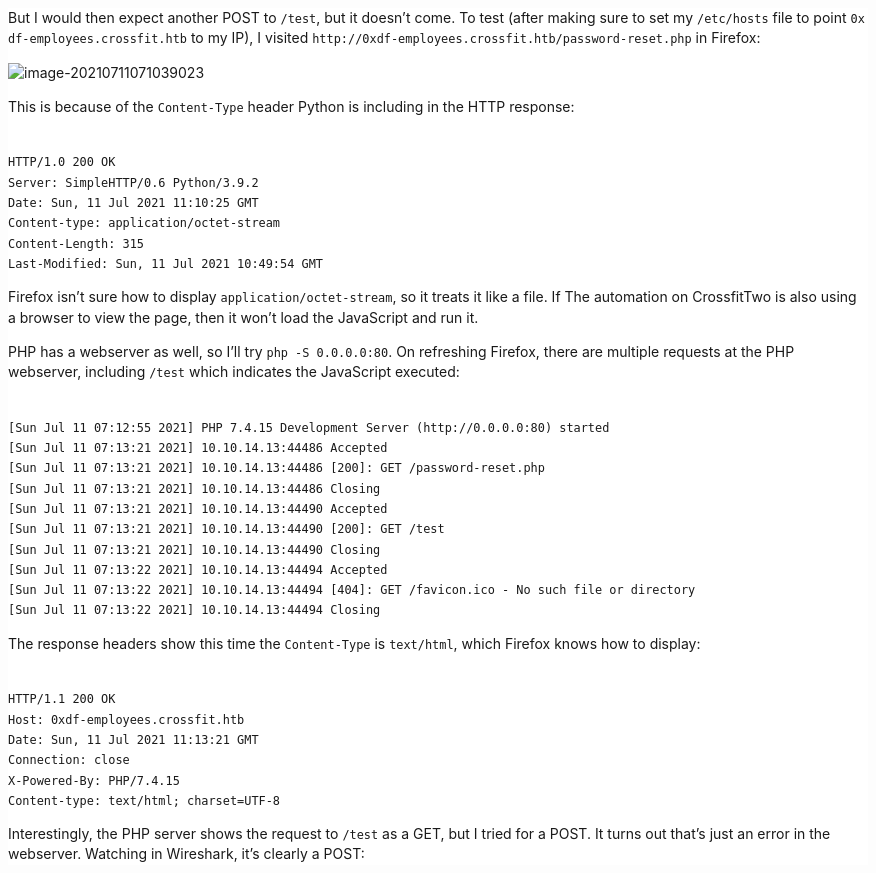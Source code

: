 But I would then expect another POST to `/test`, but it doesn’t come. To test (after making sure to set my `/etc/hosts` file to point `0xdf-employees.crossfit.htb` to my IP), I visited `http://0xdf-employees.crossfit.htb/password-reset.php` in Firefox:

![image-20210711071039023](https://0xdfimages.gitlab.io/img/image-20210711071039023.png)

This is because of the `Content-Type` header Python is including in the HTTP response:

```

HTTP/1.0 200 OK
Server: SimpleHTTP/0.6 Python/3.9.2
Date: Sun, 11 Jul 2021 11:10:25 GMT
Content-type: application/octet-stream
Content-Length: 315
Last-Modified: Sun, 11 Jul 2021 10:49:54 GMT

```

Firefox isn’t sure how to display `application/octet-stream`, so it treats it like a file. If The automation on CrossfitTwo is also using a browser to view the page, then it won’t load the JavaScript and run it.

PHP has a webserver as well, so I’ll try `php -S 0.0.0.0:80`. On refreshing Firefox, there are multiple requests at the PHP webserver, including `/test` which indicates the JavaScript executed:

```

[Sun Jul 11 07:12:55 2021] PHP 7.4.15 Development Server (http://0.0.0.0:80) started
[Sun Jul 11 07:13:21 2021] 10.10.14.13:44486 Accepted
[Sun Jul 11 07:13:21 2021] 10.10.14.13:44486 [200]: GET /password-reset.php
[Sun Jul 11 07:13:21 2021] 10.10.14.13:44486 Closing
[Sun Jul 11 07:13:21 2021] 10.10.14.13:44490 Accepted
[Sun Jul 11 07:13:21 2021] 10.10.14.13:44490 [200]: GET /test
[Sun Jul 11 07:13:21 2021] 10.10.14.13:44490 Closing
[Sun Jul 11 07:13:22 2021] 10.10.14.13:44494 Accepted
[Sun Jul 11 07:13:22 2021] 10.10.14.13:44494 [404]: GET /favicon.ico - No such file or directory
[Sun Jul 11 07:13:22 2021] 10.10.14.13:44494 Closing

```

The response headers show this time the `Content-Type` is `text/html`, which Firefox knows how to display:

```

HTTP/1.1 200 OK
Host: 0xdf-employees.crossfit.htb
Date: Sun, 11 Jul 2021 11:13:21 GMT
Connection: close
X-Powered-By: PHP/7.4.15
Content-type: text/html; charset=UTF-8

```

Interestingly, the PHP server shows the request to `/test` as a GET, but I tried for a POST. It turns out that’s just an error in the webserver. Watching in Wireshark, it’s clearly a POST:
